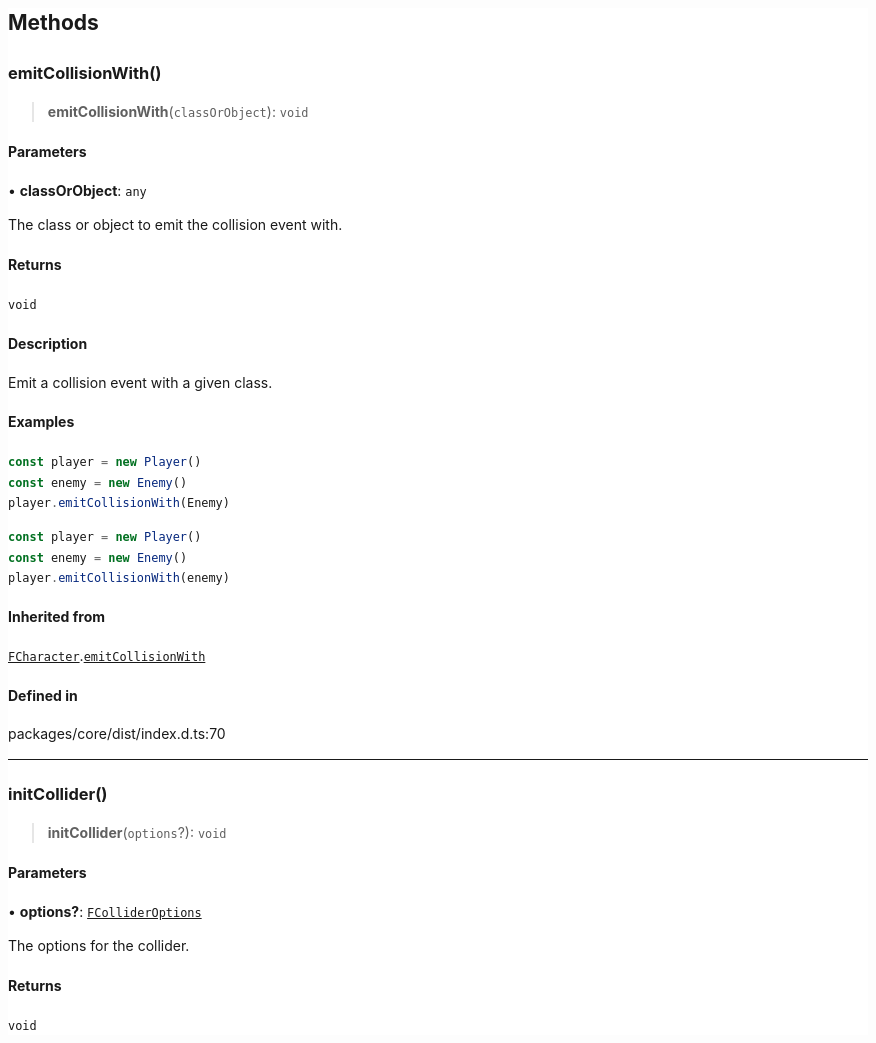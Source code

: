 ## Methods

### emitCollisionWith()

> **emitCollisionWith**(`classOrObject`): `void`

#### Parameters

• **classOrObject**: `any`

The class or object to emit the collision event with.

#### Returns

`void`

#### Description

Emit a collision event with a given class.

#### Examples

```typescript
const player = new Player()
const enemy = new Enemy()
player.emitCollisionWith(Enemy)
```

```typescript
const player = new Player()
const enemy = new Enemy()
player.emitCollisionWith(enemy)
```

#### Inherited from

[`FCharacter`](FCharacter.md).[`emitCollisionWith`](FCharacter.md#emitcollisionwith)

#### Defined in

packages/core/dist/index.d.ts:70

***

### initCollider()

> **initCollider**(`options`?): `void`

#### Parameters

• **options?**: [`FColliderOptions`](../interfaces/FColliderOptions.md)

The options for the collider.

#### Returns

`void`
